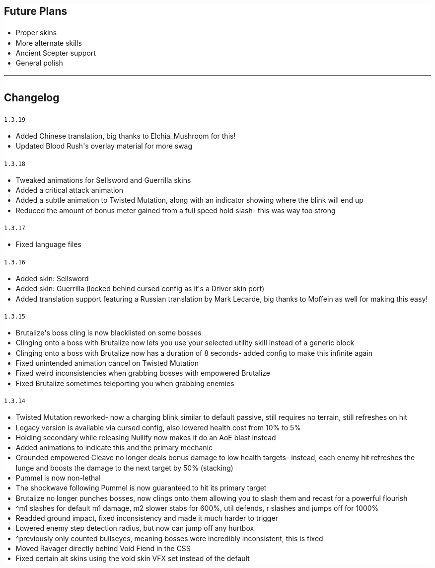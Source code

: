 ## Future Plans
- Proper skins
- More alternate skills
- Ancient Scepter support
- General polish

___

## Changelog

`1.3.19`
- Added Chinese translation, big thanks to Elchia_Mushroom for this!
- Updated Blood Rush's overlay material for more swag

`1.3.18`
- Tweaked animations for Sellsword and Guerrilla skins
- Added a critical attack animation
- Added a subtle animation to Twisted Mutation, along with an indicator showing where the blink will end up
- Reduced the amount of bonus meter gained from a full speed hold slash- this was way too strong

`1.3.17`
- Fixed language files

`1.3.16`
- Added skin: Sellsword
- Added skin: Guerrilla (locked behind cursed config as it's a Driver skin port)
- Added translation support featuring a Russian translation by Mark Lecarde, big thanks to Moffein as well for making this easy!

`1.3.15`
- Brutalize's boss cling is now blacklisted on some bosses
- Clinging onto a boss with Brutalize now lets you use your selected utility skill instead of a generic block
- Clinging onto a boss with Brutalize now has a duration of 8 seconds- added config to make this infinite again
- Fixed unintended animation cancel on Twisted Mutation
- Fixed weird inconsistencies when grabbing bosses with empowered Brutalize
- Fixed Brutalize sometimes teleporting you when grabbing enemies

`1.3.14`
- Twisted Mutation reworked- now a charging blink similar to default passive, still requires no terrain, still refreshes on hit
- Legacy version is available via cursed config, also lowered health cost from 10% to 5%
- Holding secondary while releasing Nullify now makes it do an AoE blast instead
- Added animations to indicate this and the primary mechanic
- Grounded empowered Cleave no longer deals bonus damage to low health targets- instead, each enemy hit refreshes the lunge and boosts the damage to the next target by 50% (stacking)
- Pummel is now non-lethal
- The shockwave following Pummel is now guaranteed to hit its primary target
- Brutalize no longer punches bosses, now clings onto them allowing you to slash them and recast for a powerful flourish
- ^m1 slashes for default m1 damage, m2 slower stabs for 600%, util defends, r slashes and jumps off for 1000%
- Readded ground impact, fixed inconsistency and made it much harder to trigger
- Lowered enemy step detection radius, but now can jump off any hurtbox
- ^previously only counted bullseyes, meaning bosses were incredibly inconsistent, this is fixed
- Moved Ravager directly behind Void Fiend in the CSS
- Fixed certain alt skins using the void skin VFX set instead of the default
